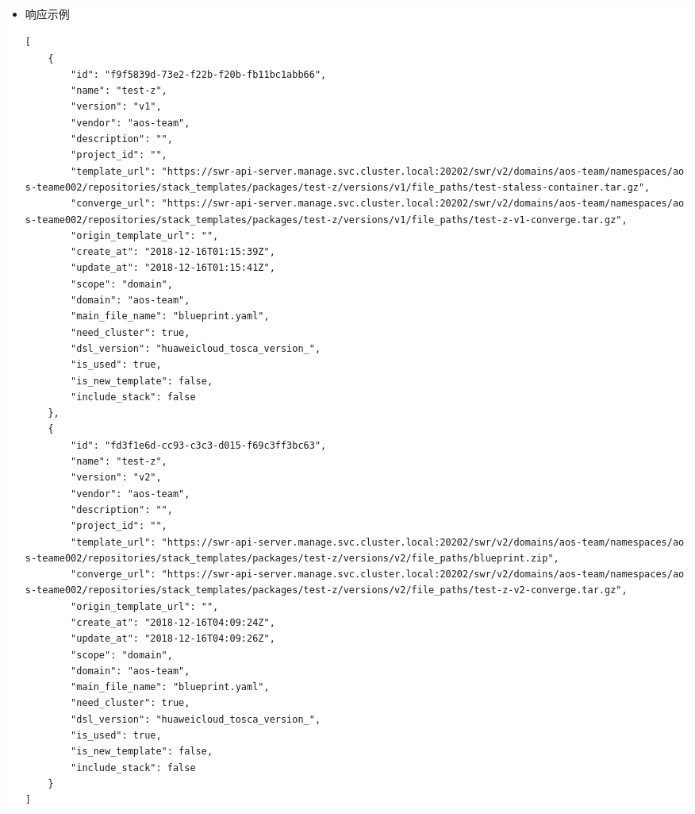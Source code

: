 -   响应示例

    ```
    [
        {
            "id": "f9f5839d-73e2-f22b-f20b-fb11bc1abb66",
            "name": "test-z",
            "version": "v1",
            "vendor": "aos-team",
            "description": "",
            "project_id": "",
            "template_url": "https://swr-api-server.manage.svc.cluster.local:20202/swr/v2/domains/aos-team/namespaces/aos-teame002/repositories/stack_templates/packages/test-z/versions/v1/file_paths/test-staless-container.tar.gz",
            "converge_url": "https://swr-api-server.manage.svc.cluster.local:20202/swr/v2/domains/aos-team/namespaces/aos-teame002/repositories/stack_templates/packages/test-z/versions/v1/file_paths/test-z-v1-converge.tar.gz",
            "origin_template_url": "",
            "create_at": "2018-12-16T01:15:39Z",
            "update_at": "2018-12-16T01:15:41Z",
            "scope": "domain",
            "domain": "aos-team",
            "main_file_name": "blueprint.yaml",
            "need_cluster": true,
            "dsl_version": "huaweicloud_tosca_version_",
            "is_used": true,
            "is_new_template": false,
            "include_stack": false
        },
        {
            "id": "fd3f1e6d-cc93-c3c3-d015-f69c3ff3bc63",
            "name": "test-z",
            "version": "v2",
            "vendor": "aos-team",
            "description": "",
            "project_id": "",
            "template_url": "https://swr-api-server.manage.svc.cluster.local:20202/swr/v2/domains/aos-team/namespaces/aos-teame002/repositories/stack_templates/packages/test-z/versions/v2/file_paths/blueprint.zip",
            "converge_url": "https://swr-api-server.manage.svc.cluster.local:20202/swr/v2/domains/aos-team/namespaces/aos-teame002/repositories/stack_templates/packages/test-z/versions/v2/file_paths/test-z-v2-converge.tar.gz",
            "origin_template_url": "",
            "create_at": "2018-12-16T04:09:24Z",
            "update_at": "2018-12-16T04:09:26Z",
            "scope": "domain",
            "domain": "aos-team",
            "main_file_name": "blueprint.yaml",
            "need_cluster": true,
            "dsl_version": "huaweicloud_tosca_version_",
            "is_used": true,
            "is_new_template": false,
            "include_stack": false
        }
    ]
    ```
